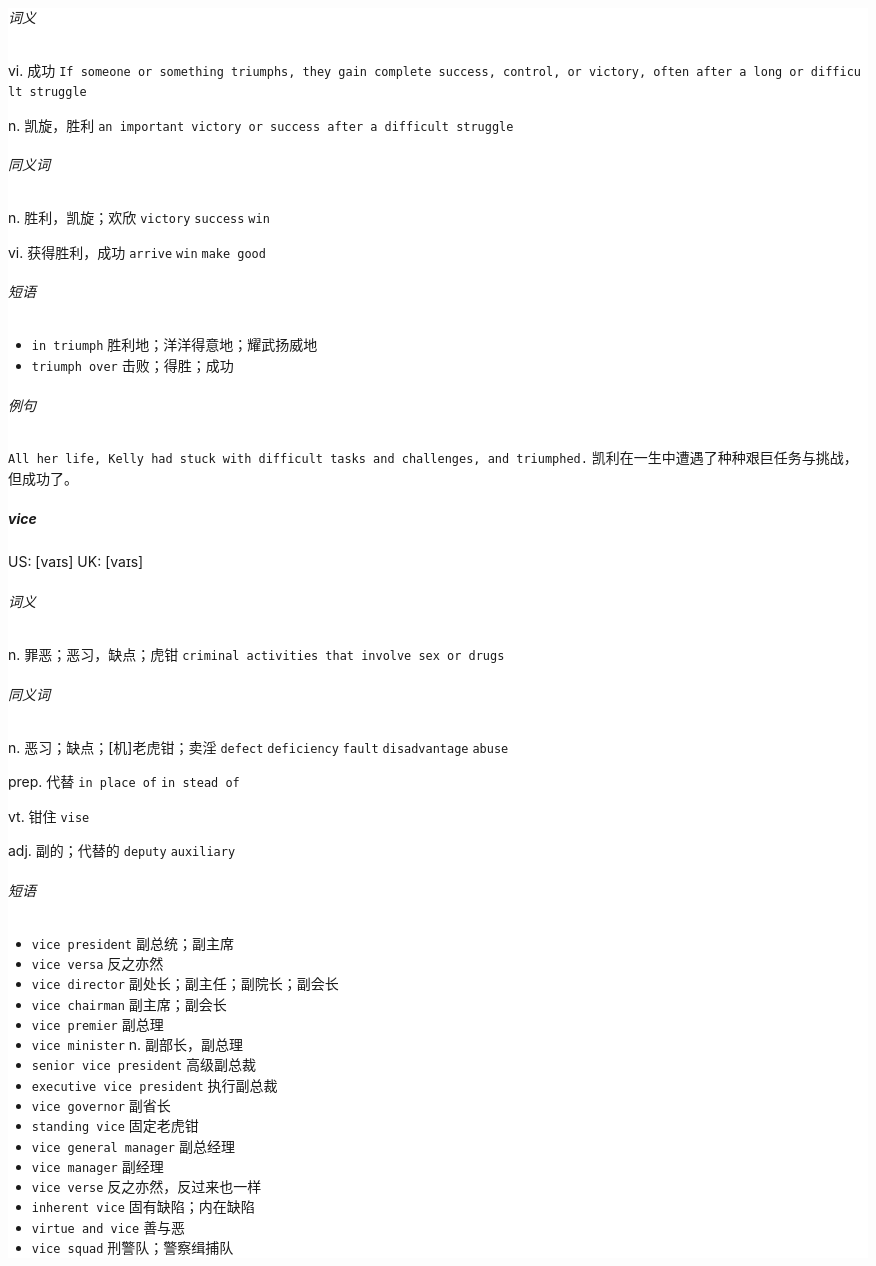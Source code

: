 ###### 词义

vi. 成功
`If someone or something triumphs, they gain complete success, control, or victory, often after a long or difficult struggle`

n. 凯旋，胜利
`an important victory or success after a difficult struggle`

###### 同义词

n. 胜利，凯旋；欢欣
`victory` `success` `win`

vi. 获得胜利，成功
`arrive` `win` `make good`


###### 短语

- `in triumph` 胜利地；洋洋得意地；耀武扬威地
- `triumph over` 击败；得胜；成功

###### 例句

`All her life, Kelly had stuck with difficult tasks and challenges, and triumphed.`
凯利在一生中遭遇了种种艰巨任务与挑战，但成功了。


##### vice

US: [vaɪs]
UK: [vaɪs]

###### 词义

n. 罪恶；恶习，缺点；虎钳
`criminal activities that involve sex or drugs`

###### 同义词

n. 恶习；缺点；[机]老虎钳；卖淫
`defect` `deficiency` `fault` `disadvantage` `abuse`

prep. 代替
`in place of` `in stead of`

vt. 钳住
`vise`

adj. 副的；代替的
`deputy` `auxiliary`


###### 短语

- `vice president` 副总统；副主席
- `vice versa` 反之亦然
- `vice director` 副处长；副主任；副院长；副会长
- `vice chairman` 副主席；副会长
- `vice premier` 副总理
- `vice minister` n. 副部长，副总理
- `senior vice president` 高级副总裁
- `executive vice president` 执行副总裁
- `vice governor` 副省长
- `standing vice` 固定老虎钳
- `vice general manager` 副总经理
- `vice manager` 副经理
- `vice verse` 反之亦然，反过来也一样
- `inherent vice` 固有缺陷；内在缺陷
- `virtue and vice` 善与恶
- `vice squad` 刑警队；警察缉捕队
